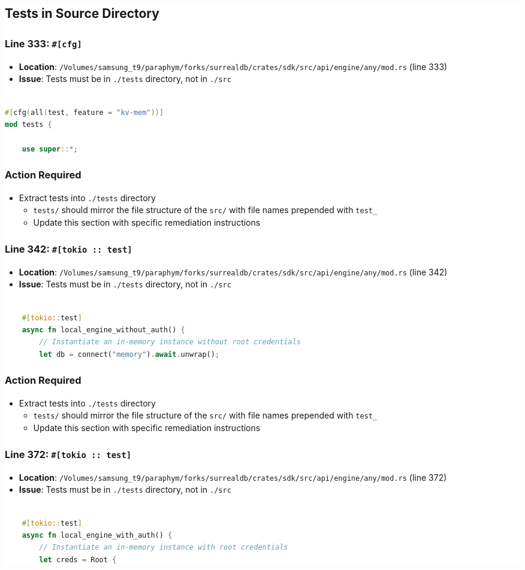 ## Tests in Source Directory


### Line 333: `#[cfg]`

- **Location**: `/Volumes/samsung_t9/paraphym/forks/surrealdb/crates/sdk/src/api/engine/any/mod.rs` (line 333)
- **Issue**: Tests must be in `./tests` directory, not in `./src`

```rust

#[cfg(all(test, feature = "kv-mem"))]
mod tests {

	use super::*;
```

### Action Required

- Extract tests into `./tests` directory
  - `tests/` should mirror the file structure of the `src/` with file names prepended with `test_`
  - Update this section with specific remediation instructions
  


### Line 342: `#[tokio :: test]`

- **Location**: `/Volumes/samsung_t9/paraphym/forks/surrealdb/crates/sdk/src/api/engine/any/mod.rs` (line 342)
- **Issue**: Tests must be in `./tests` directory, not in `./src`

```rust

	#[tokio::test]
	async fn local_engine_without_auth() {
		// Instantiate an in-memory instance without root credentials
		let db = connect("memory").await.unwrap();
```

### Action Required

- Extract tests into `./tests` directory
  - `tests/` should mirror the file structure of the `src/` with file names prepended with `test_`
  - Update this section with specific remediation instructions
  


### Line 372: `#[tokio :: test]`

- **Location**: `/Volumes/samsung_t9/paraphym/forks/surrealdb/crates/sdk/src/api/engine/any/mod.rs` (line 372)
- **Issue**: Tests must be in `./tests` directory, not in `./src`

```rust

	#[tokio::test]
	async fn local_engine_with_auth() {
		// Instantiate an in-memory instance with root credentials
		let creds = Root {
```
